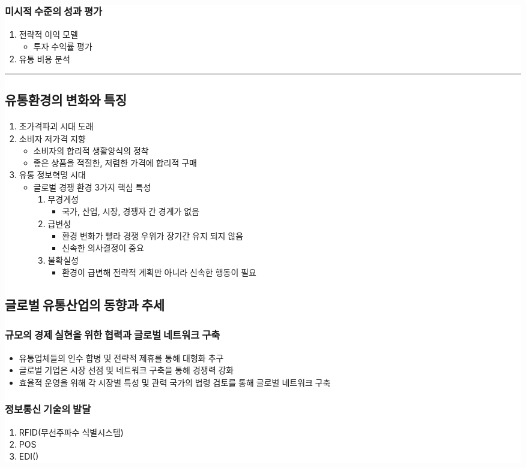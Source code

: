### 미시적 수준의 성과 평가
1. 전략적 이익 모델 
   - 투자 수익률 평가
2. 유통 비용 분석 

---

## 유통환경의 변화와 특징 
1. 초가격파괴 시대 도래
2. 소비자 저가격 지향
   - 소비자의 합리적 생활양식의 정착 
   - 좋은 상품을 적절한, 저렴한 가격에 합리적 구매 
3. 유통 정보혁명 시대
   - 글로벌 경쟁 환경 3가지 핵심 특성 
     1. 무경계성
        - 국가, 산업, 시장, 경쟁자 간 경계가 없음 
     2. 급변성 
        - 환경 변화가 빨라 경쟁 우위가 장기간 유지 되지 않음 
        - 신속한 의사결정이 중요 
     3. 불확실성 
        - 환경이 급변해 전략적 계획만 아니라 신속한 행동이 필요 


## 글로벌 유통산업의 동향과 추세 

### 규모의 경제 실현을 위한 협력과 글로벌 네트워크 구축 
- 유통업체들의 인수 합병 및 전략적 제휴를 통해 대형화 추구 
- 글로벌 기업은 시장 선점 및 네트워크 구축을 통해 경쟁력 강화 
- 효율적 운영을 위해 각 시장별 특성 및 관력 국가의 법령 검토를 통해 글로벌 네트워크 구축

### 정보통신 기술의 발달 
1. RFID(무선주파수 식별시스템)
2. POS
3. EDI()

